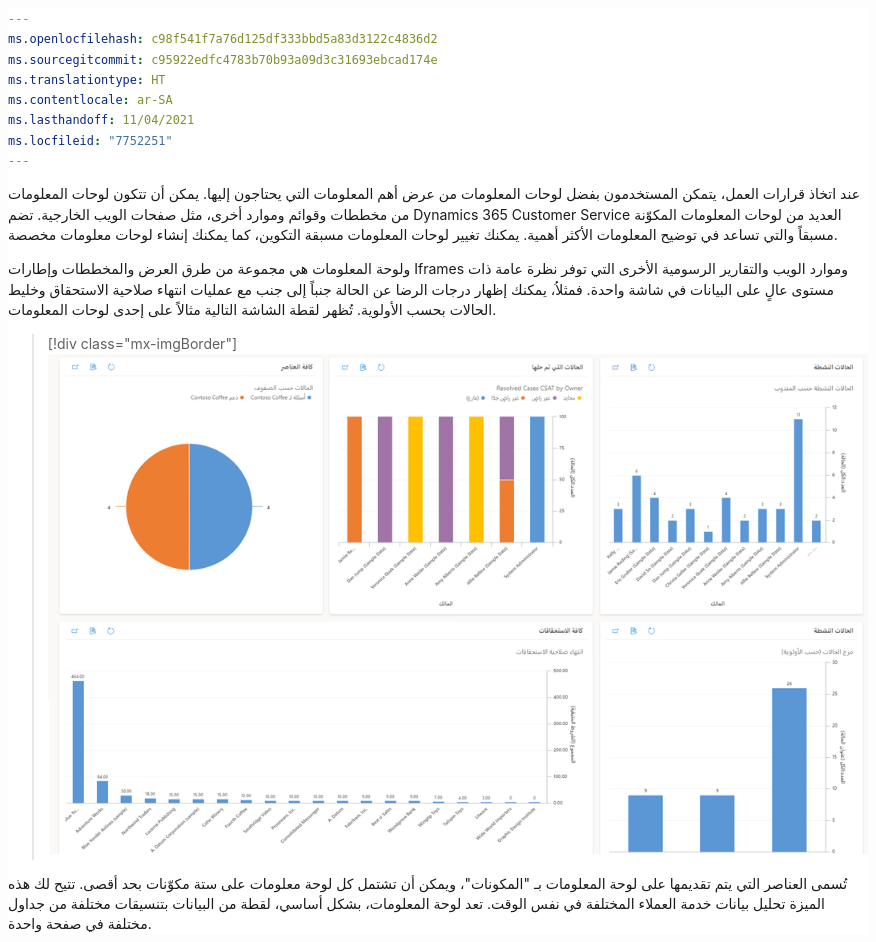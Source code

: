 ```yaml
---
ms.openlocfilehash: c98f541f7a76d125df333bbd5a83d3122c4836d2
ms.sourcegitcommit: c95922edfc4783b70b93a09d3c31693ebcad174e
ms.translationtype: HT
ms.contentlocale: ar-SA
ms.lasthandoff: 11/04/2021
ms.locfileid: "7752251"
---
```

عند اتخاذ قرارات العمل، يتمكن المستخدمون بفضل لوحات المعلومات من عرض أهم المعلومات التي يحتاجون إليها. يمكن أن تتكون لوحات المعلومات من مخططات وقوائم وموارد أخرى، مثل صفحات الويب الخارجية. تضم Dynamics 365 Customer Service العديد من لوحات المعلومات المكوّنة مسبقاً والتي تساعد في توضيح المعلومات الأكثر أهمية. يمكنك تغيير لوحات المعلومات مسبقة التكوين، كما يمكنك إنشاء لوحات معلومات مخصصة.

ولوحة المعلومات هي مجموعة من طرق العرض والمخططات وإطارات Iframes وموارد الويب والتقارير الرسومية الأخرى التي توفر نظرة عامة ذات مستوى عالٍ على البيانات في شاشة واحدة. فمثلاُ، يمكنك إظهار درجات الرضا عن الحالة جنباً إلى جنب مع عمليات انتهاء صلاحية الاستحقاق وخليط الحالات بحسب الأولوية.
تُظهر لقطة الشاشة التالية مثالاً على إحدى لوحات المعلومات.

> [!div class="mx-imgBorder"] 
> [![لقطة شاشة للوحة معلومات خدمة العملاء تُظهر المخططات.](../media/3-customer-service-manager-dashboard.png)](../media/3-customer-service-manager-dashboard.png#lightbox)

تُسمى العناصر التي يتم تقديمها على لوحة المعلومات بـ "المكونات"، ويمكن أن تشتمل كل لوحة معلومات على ستة مكوّنات بحد أقصى. تتيح لك هذه الميزة تحليل بيانات خدمة العملاء المختلفة في نفس الوقت. تعد لوحة المعلومات، بشكل أساسي، لقطة من البيانات بتنسيقات مختلفة من جداول مختلفة في صفحة واحدة.
